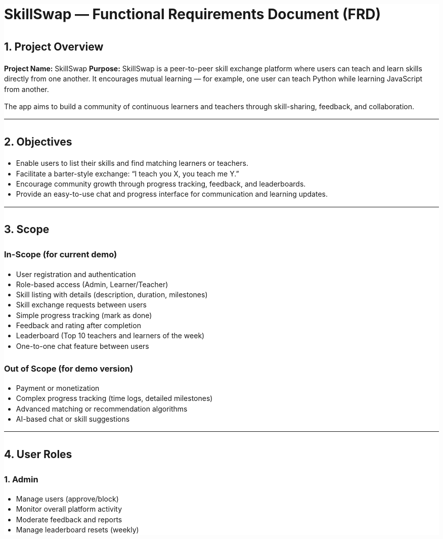 # SkillSwap — Functional Requirements Document (FRD)

## 1. Project Overview

**Project Name:** SkillSwap
**Purpose:**
SkillSwap is a peer-to-peer skill exchange platform where users can teach and learn skills directly from one another.
It encourages mutual learning — for example, one user can teach Python while learning JavaScript from another.

The app aims to build a community of continuous learners and teachers through skill-sharing, feedback, and collaboration.

---

## 2. Objectives

- Enable users to list their skills and find matching learners or teachers.
- Facilitate a barter-style exchange: “I teach you X, you teach me Y.”
- Encourage community growth through progress tracking, feedback, and leaderboards.
- Provide an easy-to-use chat and progress interface for communication and learning updates.

---

## 3. Scope

### In-Scope (for current demo)
- User registration and authentication
- Role-based access (Admin, Learner/Teacher)
- Skill listing with details (description, duration, milestones)
- Skill exchange requests between users
- Simple progress tracking (mark as done)
- Feedback and rating after completion
- Leaderboard (Top 10 teachers and learners of the week)
- One-to-one chat feature between users

### Out of Scope (for demo version)
- Payment or monetization
- Complex progress tracking (time logs, detailed milestones)
- Advanced matching or recommendation algorithms
- AI-based chat or skill suggestions

---

## 4. User Roles

### 1. **Admin**
- Manage users (approve/block)
- Monitor overall platform activity
- Moderate feedback and reports
- Manage leaderboard resets (weekly)
